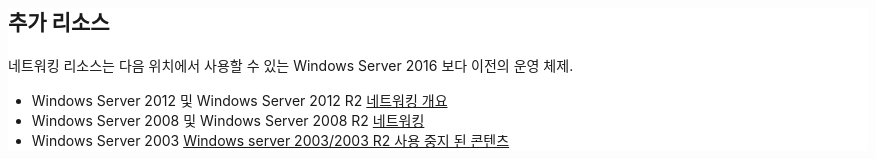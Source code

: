 </ul>

## <a name="additional-resources"></a>추가 리소스

네트워킹 리소스는 다음 위치에서 사용할 수 있는 Windows Server 2016 보다 이전의 운영 체제.

- Windows Server 2012 및 Windows Server 2012 R2 [네트워킹 개요](https://technet.microsoft.com/library/hh831357.aspx)
- Windows Server 2008 및 Windows Server 2008 R2 [네트워킹](https://technet.microsoft.com/library/cc753940)
- Windows Server 2003 [Windows server 2003/2003 R2 사용 중지 된 콘텐츠](https://www.microsoft.com/download/details.aspx?id=53314)
